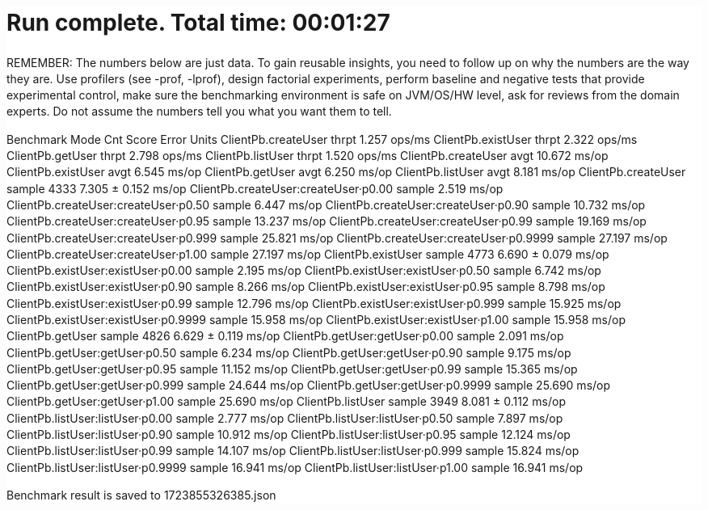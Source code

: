# Run complete. Total time: 00:01:27

REMEMBER: The numbers below are just data. To gain reusable insights, you need to follow up on
why the numbers are the way they are. Use profilers (see -prof, -lprof), design factorial
experiments, perform baseline and negative tests that provide experimental control, make sure
the benchmarking environment is safe on JVM/OS/HW level, ask for reviews from the domain experts.
Do not assume the numbers tell you what you want them to tell.

Benchmark                                 Mode   Cnt   Score   Error   Units
ClientPb.createUser                      thrpt         1.257          ops/ms
ClientPb.existUser                       thrpt         2.322          ops/ms
ClientPb.getUser                         thrpt         2.798          ops/ms
ClientPb.listUser                        thrpt         1.520          ops/ms
ClientPb.createUser                       avgt        10.672           ms/op
ClientPb.existUser                        avgt         6.545           ms/op
ClientPb.getUser                          avgt         6.250           ms/op
ClientPb.listUser                         avgt         8.181           ms/op
ClientPb.createUser                     sample  4333   7.305 ± 0.152   ms/op
ClientPb.createUser:createUser·p0.00    sample         2.519           ms/op
ClientPb.createUser:createUser·p0.50    sample         6.447           ms/op
ClientPb.createUser:createUser·p0.90    sample        10.732           ms/op
ClientPb.createUser:createUser·p0.95    sample        13.237           ms/op
ClientPb.createUser:createUser·p0.99    sample        19.169           ms/op
ClientPb.createUser:createUser·p0.999   sample        25.821           ms/op
ClientPb.createUser:createUser·p0.9999  sample        27.197           ms/op
ClientPb.createUser:createUser·p1.00    sample        27.197           ms/op
ClientPb.existUser                      sample  4773   6.690 ± 0.079   ms/op
ClientPb.existUser:existUser·p0.00      sample         2.195           ms/op
ClientPb.existUser:existUser·p0.50      sample         6.742           ms/op
ClientPb.existUser:existUser·p0.90      sample         8.266           ms/op
ClientPb.existUser:existUser·p0.95      sample         8.798           ms/op
ClientPb.existUser:existUser·p0.99      sample        12.796           ms/op
ClientPb.existUser:existUser·p0.999     sample        15.925           ms/op
ClientPb.existUser:existUser·p0.9999    sample        15.958           ms/op
ClientPb.existUser:existUser·p1.00      sample        15.958           ms/op
ClientPb.getUser                        sample  4826   6.629 ± 0.119   ms/op
ClientPb.getUser:getUser·p0.00          sample         2.091           ms/op
ClientPb.getUser:getUser·p0.50          sample         6.234           ms/op
ClientPb.getUser:getUser·p0.90          sample         9.175           ms/op
ClientPb.getUser:getUser·p0.95          sample        11.152           ms/op
ClientPb.getUser:getUser·p0.99          sample        15.365           ms/op
ClientPb.getUser:getUser·p0.999         sample        24.644           ms/op
ClientPb.getUser:getUser·p0.9999        sample        25.690           ms/op
ClientPb.getUser:getUser·p1.00          sample        25.690           ms/op
ClientPb.listUser                       sample  3949   8.081 ± 0.112   ms/op
ClientPb.listUser:listUser·p0.00        sample         2.777           ms/op
ClientPb.listUser:listUser·p0.50        sample         7.897           ms/op
ClientPb.listUser:listUser·p0.90        sample        10.912           ms/op
ClientPb.listUser:listUser·p0.95        sample        12.124           ms/op
ClientPb.listUser:listUser·p0.99        sample        14.107           ms/op
ClientPb.listUser:listUser·p0.999       sample        15.824           ms/op
ClientPb.listUser:listUser·p0.9999      sample        16.941           ms/op
ClientPb.listUser:listUser·p1.00        sample        16.941           ms/op

Benchmark result is saved to 1723855326385.json
